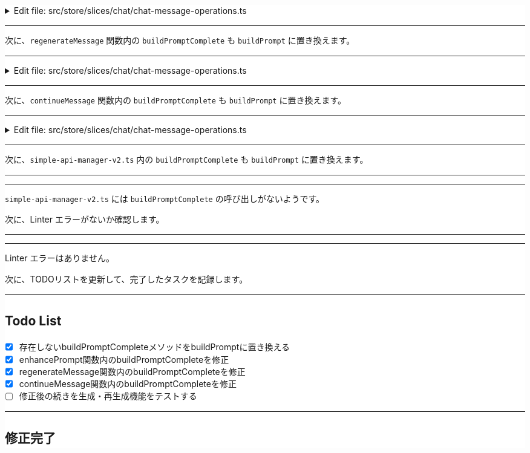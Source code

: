 
<details><summary>Edit file: src/store/slices/chat/chat-message-operations.ts</summary></details>

---

次に、`regenerateMessage` 関数内の `buildPromptComplete` も `buildPrompt` に置き換えます。


---

<details><summary>Edit file: src/store/slices/chat/chat-message-operations.ts</summary></details>

---

次に、`continueMessage` 関数内の `buildPromptComplete` も `buildPrompt` に置き換えます。


---

<details><summary>Edit file: src/store/slices/chat/chat-message-operations.ts</summary></details>

---

次に、`simple-api-manager-v2.ts` 内の `buildPromptComplete` も `buildPrompt` に置き換えます。


---



---

`simple-api-manager-v2.ts` には `buildPromptComplete` の呼び出しがないようです。

次に、Linter エラーがないか確認します。


---



---

Linter エラーはありません。

次に、TODOリストを更新して、完了したタスクを記録します。


---

## Todo List

- [x] 存在しないbuildPromptCompleteメソッドをbuildPromptに置き換える
- [x] enhancePrompt関数内のbuildPromptCompleteを修正
- [x] regenerateMessage関数内のbuildPromptCompleteを修正
- [x] continueMessage関数内のbuildPromptCompleteを修正
- [ ] 修正後の続きを生成・再生成機能をテストする

---

## 修正完了
